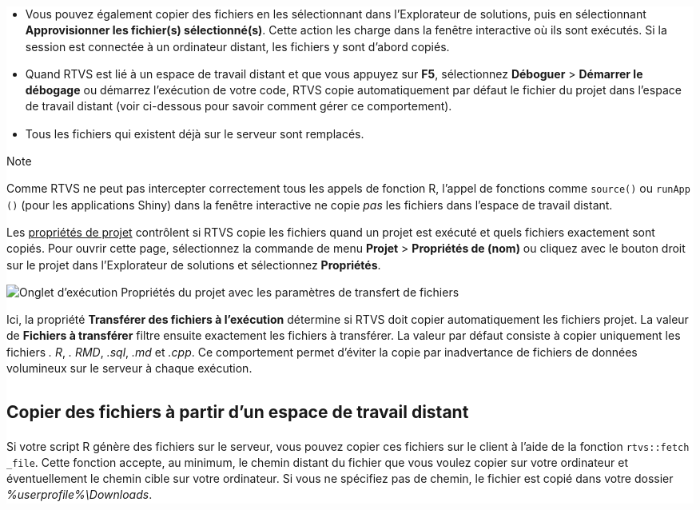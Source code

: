 - Vous pouvez également copier des fichiers en les sélectionnant dans l’Explorateur de solutions, puis en sélectionnant **Approvisionner les fichier(s) sélectionné(s)**. Cette action les charge dans la fenêtre interactive où ils sont exécutés. Si la session est connectée à un ordinateur distant, les fichiers y sont d’abord copiés.

- Quand RTVS est lié à un espace de travail distant et que vous appuyez sur **F5**, sélectionnez **Déboguer** > **Démarrer le débogage** ou démarrez l’exécution de votre code, RTVS copie automatiquement par défaut le fichier du projet dans l’espace de travail distant (voir ci-dessous pour savoir comment gérer ce comportement).

- Tous les fichiers qui existent déjà sur le serveur sont remplacés.

> [!Note]
> Comme RTVS ne peut pas intercepter correctement tous les appels de fonction R, l’appel de fonctions comme `source()` ou `runApp()` (pour les applications Shiny) dans la fenêtre interactive ne copie *pas* les fichiers dans l’espace de travail distant.

Les [propriétés de projet](r-projects-in-visual-studio.md#project-properties) contrôlent si RTVS copie les fichiers quand un projet est exécuté et quels fichiers exactement sont copiés. Pour ouvrir cette page, sélectionnez la commande de menu **Projet** > **Propriétés de (nom)** ou cliquez avec le bouton droit sur le projet dans l’Explorateur de solutions et sélectionnez **Propriétés**.

![Onglet d’exécution Propriétés du projet avec les paramètres de transfert de fichiers](media/workspaces-remote-file-transfer-filter-settings.png)

Ici, la propriété **Transférer des fichiers à l’exécution** détermine si RTVS doit copier automatiquement les fichiers projet. La valeur de **Fichiers à transférer** filtre ensuite exactement les fichiers à transférer. La valeur par défaut consiste à copier uniquement les fichiers *. R*, *. RMD*, *.sql*, *.md* et *.cpp*. Ce comportement permet d’éviter la copie par inadvertance de fichiers de données volumineux sur le serveur à chaque exécution.

## <a name="copy-files-from-a-remote-workspace"></a>Copier des fichiers à partir d’un espace de travail distant

Si votre script R génère des fichiers sur le serveur, vous pouvez copier ces fichiers sur le client à l’aide de la fonction `rtvs::fetch_file`. Cette fonction accepte, au minimum, le chemin distant du fichier que vous voulez copier sur votre ordinateur et éventuellement le chemin cible sur votre ordinateur. Si vous ne spécifiez pas de chemin, le fichier est copié dans votre dossier *%userprofile%\Downloads*.
